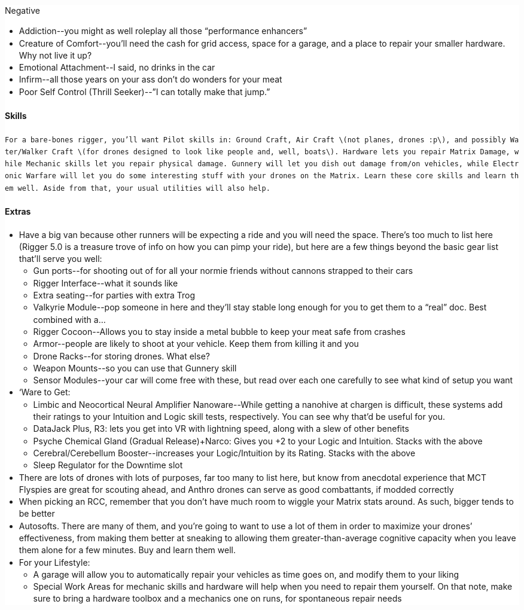 Negative

* Addiction--you might as well roleplay all those “performance enhancers”
* Creature of Comfort--you’ll need the cash for grid access, space for a garage, and a place to repair your smaller hardware. Why not live it up?
* Emotional Attachment--I said, no drinks in the car
* Infirm--all those years on your ass don’t do wonders for your meat
* Poor Self Control \(Thrill Seeker\)--”I can totally make that jump.”

#### Skills

    For a bare-bones rigger, you’ll want Pilot skills in: Ground Craft, Air Craft \(not planes, drones :p\), and possibly Water/Walker Craft \(for drones designed to look like people and, well, boats\). Hardware lets you repair Matrix Damage, while Mechanic skills let you repair physical damage. Gunnery will let you dish out damage from/on vehicles, while Electronic Warfare will let you do some interesting stuff with your drones on the Matrix. Learn these core skills and learn them well. Aside from that, your usual utilities will also help.

#### Extras

* Have a big van because other runners will be expecting a ride and you will need the space. There’s too much to list here \(Rigger 5.0 is a treasure trove of info on how you can pimp your ride\), but here are a few things beyond the basic gear list that’ll serve you well:
  * Gun ports--for shooting out of for all your normie friends without cannons strapped to their cars
  * Rigger Interface--what it sounds like
  * Extra seating--for parties with extra Trog
  * Valkyrie Module--pop someone in here and they’ll stay stable long enough for you to get them to a “real” doc. Best combined with a…
  * Rigger Cocoon--Allows you to stay inside a metal bubble to keep your meat safe from crashes
  * Armor--people are likely to shoot at your vehicle. Keep them from killing it and you
  * Drone Racks--for storing drones. What else?
  * Weapon Mounts--so you can use that Gunnery skill
  * Sensor Modules--your car will come free with these, but read over each one carefully to see what kind of setup you want
* ‘Ware to Get:
  * Limbic and Neocortical Neural Amplifier Nanoware--While getting a nanohive at chargen is difficult, these systems add their ratings to your Intuition and Logic skill tests, respectively. You can see why that’d be useful for you.
  * DataJack Plus, R3: lets you get into VR with lightning speed, along with a slew of other benefits
  * Psyche Chemical Gland \(Gradual Release\)+Narco: Gives you +2 to your Logic and Intuition. Stacks with the above 
  * Cerebral/Cerebellum Booster--increases your Logic/Intuition by its Rating. Stacks with the above
  * Sleep Regulator for the Downtime slot
* There are lots of drones with lots of purposes, far too many to list here, but know from anecdotal experience that MCT Flyspies are great for scouting ahead, and Anthro drones can serve as good combattants, if modded correctly
* When picking an RCC, remember that you don’t have much room to wiggle your Matrix stats around. As such, bigger tends to be better
* Autosofts. There are many of them, and you’re going to want to use a lot of them in order to maximize your drones’ effectiveness, from making them better at sneaking to allowing them greater-than-average cognitive capacity when you leave them alone for a few minutes. Buy and learn them well.
* For your Lifestyle:
  * A garage will allow you to automatically repair your vehicles as time goes on, and modify them to your liking
  * Special Work Areas for mechanic skills and hardware will help when you need to repair them yourself. On that note, make sure to bring a hardware toolbox and a mechanics one on runs, for spontaneous repair needs
